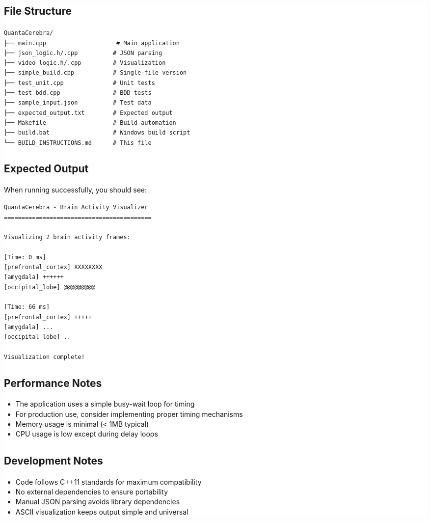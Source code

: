 ## File Structure

```
QuantaCerebra/
├── main.cpp                    # Main application
├── json_logic.h/.cpp          # JSON parsing
├── video_logic.h/.cpp         # Visualization
├── simple_build.cpp           # Single-file version
├── test_unit.cpp              # Unit tests
├── test_bdd.cpp               # BDD tests
├── sample_input.json          # Test data
├── expected_output.txt        # Expected output
├── Makefile                   # Build automation
├── build.bat                  # Windows build script
└── BUILD_INSTRUCTIONS.md      # This file
```

## Expected Output

When running successfully, you should see:

```
QuantaCerebra - Brain Activity Visualizer
==========================================

Visualizing 2 brain activity frames:

[Time: 0 ms]
[prefrontal_cortex] XXXXXXXX
[amygdala] ++++++
[occipital_lobe] @@@@@@@@@

[Time: 66 ms]
[prefrontal_cortex] +++++
[amygdala] ...
[occipital_lobe] ..

Visualization complete!
```

## Performance Notes

- The application uses a simple busy-wait loop for timing
- For production use, consider implementing proper timing mechanisms
- Memory usage is minimal (< 1MB typical)
- CPU usage is low except during delay loops

## Development Notes

- Code follows C++11 standards for maximum compatibility
- No external dependencies to ensure portability
- Manual JSON parsing avoids library dependencies
- ASCII visualization keeps output simple and universal
